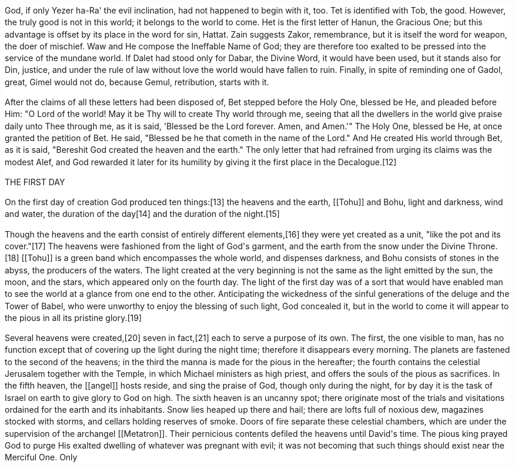 God, if only Yezer ha-Ra' the evil inclination, had not happened to
begin with it, too. Tet is identified with Tob, the good. However, the
truly good is not in this world; it belongs to the world to come. Het
is the first letter of Hanun, the Gracious One; but this advantage is
offset by its place in the word for sin, Hattat. Zain suggests Zakor,
remembrance, but it is itself the word for weapon, the doer of
mischief. Waw and He compose the Ineffable Name of God; they are
therefore too exalted to be pressed into the service of the mundane
world. If Dalet had stood only for Dabar, the Divine Word, it would
have been used, but it stands also for Din, justice, and under the rule
of law without love the world would have fallen to ruin. Finally, in
spite of reminding one of Gadol, great, Gimel would not do, because
Gemul, retribution, starts with it.

After the claims of all these letters had been disposed of, Bet stepped
before the Holy One, blessed be He, and pleaded before Him: "O Lord of
the world! May it be Thy will to create Thy world through me, seeing
that all the dwellers in the world give praise daily unto Thee through
me, as it is said, 'Blessed be the Lord forever. Amen, and Amen.'" The
Holy One, blessed be He, at once granted the petition of Bet. He said,
"Blessed be he that cometh in the name of the Lord." And He created His
world through Bet, as it is said, "Bereshit God created the heaven and
the earth." The only letter that had refrained from urging its claims
was the modest Alef, and God rewarded it later for its humility by
giving it the first place in the Decalogue.[12]

THE FIRST DAY

On the first day of creation God produced ten things:[13] the heavens
and the earth, [[Tohu]] and Bohu, light and darkness, wind and water, the
duration of the day[14] and the duration of the night.[15]

Though the heavens and the earth consist of entirely different
elements,[16] they were yet created as a unit, "like the pot and its
cover."[17] The heavens were fashioned from the light of God's garment,
and the earth from the snow under the Divine Throne.[18] [[Tohu]] is a
green band which encompasses the whole world, and dispenses darkness,
and Bohu consists of stones in the abyss, the producers of the waters.
The light created at the very beginning is not the same as the light
emitted by the sun, the moon, and the stars, which appeared only on the
fourth day. The light of the first day was of a sort that would have
enabled man to see the world at a glance from one end to the other.
Anticipating the wickedness of the sinful generations of the deluge and
the Tower of Babel, who were unworthy to enjoy the blessing of such
light, God concealed it, but in the world to come it will appear to the
pious in all its pristine glory.[19]

Several heavens were created,[20] seven in fact,[21] each to serve a
purpose of its own. The first, the one visible to man, has no function
except that of covering up the light during the night time; therefore
it disappears every morning. The planets are fastened to the second of
the heavens; in the third the manna is made for the pious in the
hereafter; the fourth contains the celestial Jerusalem together with
the Temple, in which Michael ministers as high priest, and offers the
souls of the pious as sacrifices. In the fifth heaven, the [[angel]] hosts
reside, and sing the praise of God, though only during the night, for
by day it is the task of Israel on earth to give glory to God on high.
The sixth heaven is an uncanny spot; there originate most of the trials
and visitations ordained for the earth and its inhabitants. Snow lies
heaped up there and hail; there are lofts full of noxious dew,
magazines stocked with storms, and cellars holding reserves of smoke.
Doors of fire separate these celestial chambers, which are under the
supervision of the archangel [[Metatron]]. Their pernicious contents
defiled the heavens until David's time. The pious king prayed God to
purge His exalted dwelling of whatever was pregnant with evil; it was
not becoming that such things should exist near the Merciful One. Only